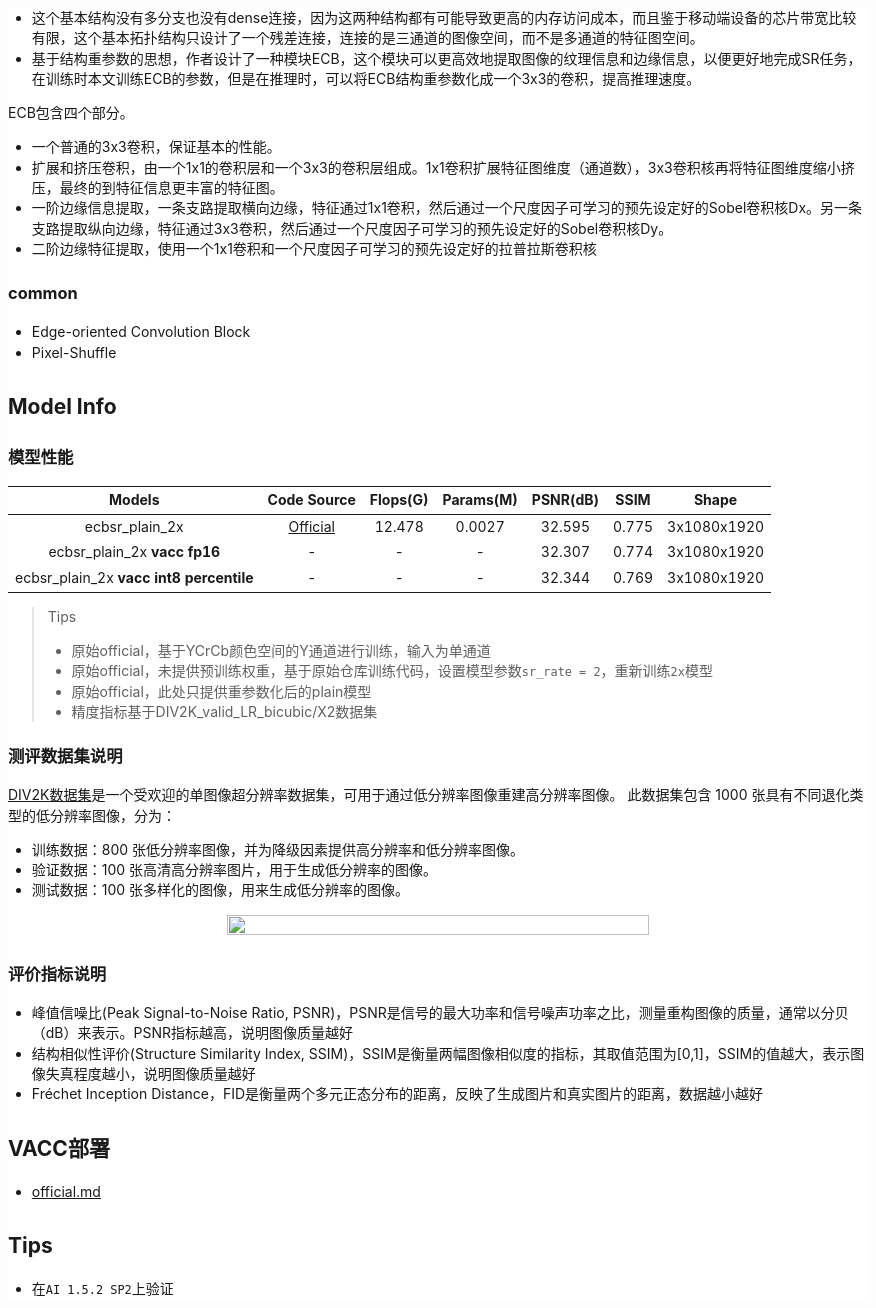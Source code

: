 - 这个基本结构没有多分支也没有dense连接，因为这两种结构都有可能导致更高的内存访问成本，而且鉴于移动端设备的芯片带宽比较有限，这个基本拓扑结构只设计了一个残差连接，连接的是三通道的图像空间，而不是多通道的特征图空间。
- 基于结构重参数的思想，作者设计了一种模块ECB，这个模块可以更高效地提取图像的纹理信息和边缘信息，以便更好地完成SR任务，在训练时本文训练ECB的参数，但是在推理时，可以将ECB结构重参数化成一个3x3的卷积，提高推理速度。

ECB包含四个部分。
- 一个普通的3x3卷积，保证基本的性能。
- 扩展和挤压卷积，由一个1x1的卷积层和一个3x3的卷积层组成。1x1卷积扩展特征图维度（通道数），3x3卷积核再将特征图维度缩小挤压，最终的到特征信息更丰富的特征图。
- 一阶边缘信息提取，一条支路提取横向边缘，特征通过1x1卷积，然后通过一个尺度因子可学习的预先设定好的Sobel卷积核Dx。另一条支路提取纵向边缘，特征通过3x3卷积，然后通过一个尺度因子可学习的预先设定好的Sobel卷积核Dy。
- 二阶边缘特征提取，使用一个1x1卷积和一个尺度因子可学习的预先设定好的拉普拉斯卷积核

### common

- Edge-oriented Convolution Block
- Pixel-Shuffle

## Model Info

### 模型性能

| Models  |  Code Source |Flops(G) | Params(M) | PSNR(dB) | SSIM | Shape |
| :---: | :--: |:--: | :--: | :---: | :----: | :--------: |
| ecbsr_plain_2x | [Official](https://github.com/xindongzhang/ECBSR) |  12.478  |  0.0027  |  32.595 | 0.775 | 3x1080x1920 |
| ecbsr_plain_2x **vacc fp16** |  -  |  -  |  -  |  32.307 |  0.774 |  3x1080x1920  |
| ecbsr_plain_2x **vacc int8 percentile** |  -  |  -  |  -  |  32.344 |  0.769 |  3x1080x1920  |


> Tips
>
> - 原始official，基于YCrCb颜色空间的Y通道进行训练，输入为单通道
> - 原始official，未提供预训练权重，基于原始仓库训练代码，设置模型参数`sr_rate = 2`，重新训练`2x`模型
> - 原始official，此处只提供重参数化后的plain模型
> - 精度指标基于DIV2K_valid_LR_bicubic/X2数据集


### 测评数据集说明

[DIV2K数据集](https://data.vision.ee.ethz.ch/cvl/DIV2K/)是一个受欢迎的单图像超分辨率数据集，可用于通过低分辨率图像重建高分辨率图像。
此数据集包含 1000 张具有不同退化类型的低分辨率图像，分为：
- 训练数据：800 张低分辨率图像，并为降级因素提供高分辨率和低分辨率图像。
- 验证数据：100 张高清高分辨率图片，用于生成低分辨率的图像。
- 测试数据：100 张多样化的图像，用来生成低分辨率的图像。

<div  align="center">
<img src="../../images/datasets/div2k.png" width="70%" height="70%">
</div>



### 评价指标说明
- 峰值信噪比(Peak Signal-to-Noise Ratio, PSNR)，PSNR是信号的最大功率和信号噪声功率之比，测量重构图像的质量，通常以分贝（dB）来表示。PSNR指标越高，说明图像质量越好
- 结构相似性评价(Structure Similarity Index, SSIM)，SSIM是衡量两幅图像相似度的指标，其取值范围为[0,1]，SSIM的值越大，表示图像失真程度越小，说明图像质量越好
- Fréchet Inception Distance，FID是衡量两个多元正态分布的距离，反映了生成图片和真实图片的距离，数据越小越好


## VACC部署
- [official.md](./source_code/official.md)

## Tips
- 在`AI 1.5.2 SP2`上验证